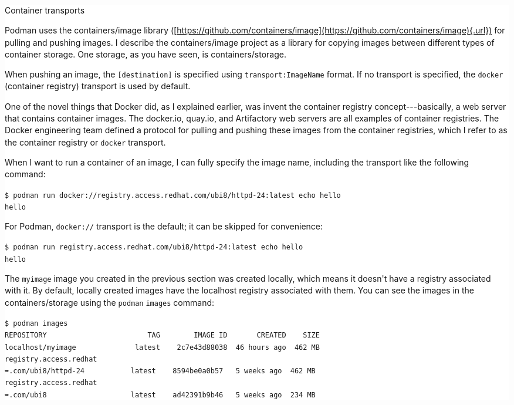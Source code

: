 Container transports

Podman
uses the
containers/image library
([https://github.com/containers/image](https://github.com/containers/image){.url})
for pulling and pushing images. I describe the containers/image project
as a library for copying images between different types of container
storage. One storage, as you have seen, is containers/storage.

When pushing an image, the
`[destination]` is specified using
`transport:ImageName`
format. If no transport is specified, the
`docker` (container registry) transport is used by
default.

One of the novel things that Docker did, as I
explained earlier, was invent the container registry
concept---basically, a web server that contains container images. The
docker.io, quay.io, and Artifactory web servers are all examples of
container registries. The Docker engineering team defined a protocol for
pulling and pushing these images from the container registries, which I
refer to as the container registry or `docker`
transport.

When I want to run a container of an image, I
can fully specify the image name, including the transport like the
following command:

``` programlisting
$ podman run docker://registry.access.redhat.com/ubi8/httpd-24:latest echo hello
hello
```

For Podman, `docker://`
transport is the default; it can be skipped for convenience:

``` programlisting
$ podman run registry.access.redhat.com/ubi8/httpd-24:latest echo hello
hello
```

The `myimage`
image you created in the previous section was
created locally, which means it doesn't have a registry associated with
it. By default, locally created images have the localhost registry
associated with them. You can see the images in the containers/storage
using the `podman` `images` command:

``` programlisting
$ podman images
REPOSITORY                        TAG        IMAGE ID       CREATED    SIZE
localhost/myimage              latest    2c7e43d88038  46 hours ago  462 MB
registry.access.redhat
➥.com/ubi8/httpd-24           latest    8594be0a0b57   5 weeks ago  462 MB
registry.access.redhat
➥.com/ubi8                    latest    ad42391b9b46   5 weeks ago  234 MB
```
